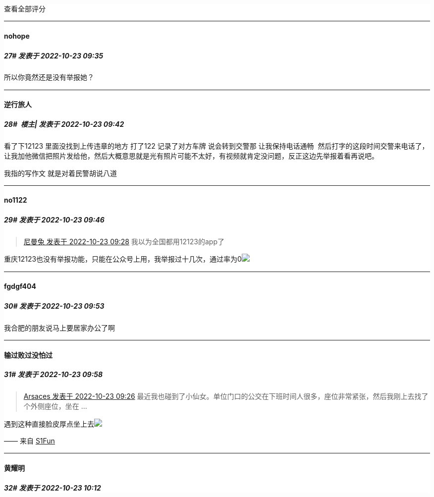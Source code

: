 查看全部评分

*****

####  nohope  
##### 27#       发表于 2022-10-23 09:35

所以你竟然还是没有举报她？

*****

####  逆行旅人  
##### 28#         楼主| 发表于 2022-10-23 09:42

看了下12123 里面没找到上传违章的地方
打了122 记录了对方车牌 说会转到交警那 让我保持电话通畅  然后打字的这段时间交警来电话了，让我加他微信把照片发给他，然后大概意思就是光有照片可能不太好，有视频就肯定没问题，反正这边先举报着看再说吧。

我指的写作文 就是对着民警胡说八道

*****

####  no1122  
##### 29#       发表于 2022-10-23 09:46

<blockquote><a href="httphttps://bbs.saraba1st.com/2b/forum.php?mod=redirect&amp;goto=findpost&amp;pid=58050088&amp;ptid=2101040" target="_blank">尼曼兔 发表于 2022-10-23 09:28</a>
我以为全国都用12123的app了</blockquote>
重庆12123也没有举报功能，只能在公众号上用，我举报过十几次，通过率为0<img src="https://static.saraba1st.com/image/smiley/face2017/001.png" referrerpolicy="no-referrer">

*****

####  fgdgf404  
##### 30#       发表于 2022-10-23 09:53

我合肥的朋友说马上要居家办公了啊



*****

####  输过败过没怕过  
##### 31#       发表于 2022-10-23 09:58

<blockquote><a href="httphttps://bbs.saraba1st.com/2b/forum.php?mod=redirect&amp;goto=findpost&amp;pid=58050068&amp;ptid=2101040" target="_blank">Arsaces 发表于 2022-10-23 09:26</a>
最近我也碰到了小仙女。单位门口的公交在下班时间人很多，座位非常紧张，然后我刚上去找了个外侧座位，坐在 ...</blockquote>
遇到这种直接脸皮厚点坐上去<img src="https://static.saraba1st.com/image/smiley/face2017/047.png" referrerpolicy="no-referrer">

—— 来自 [S1Fun](https://s1fun.koalcat.com)

*****

####  黄耀明  
##### 32#       发表于 2022-10-23 10:12
